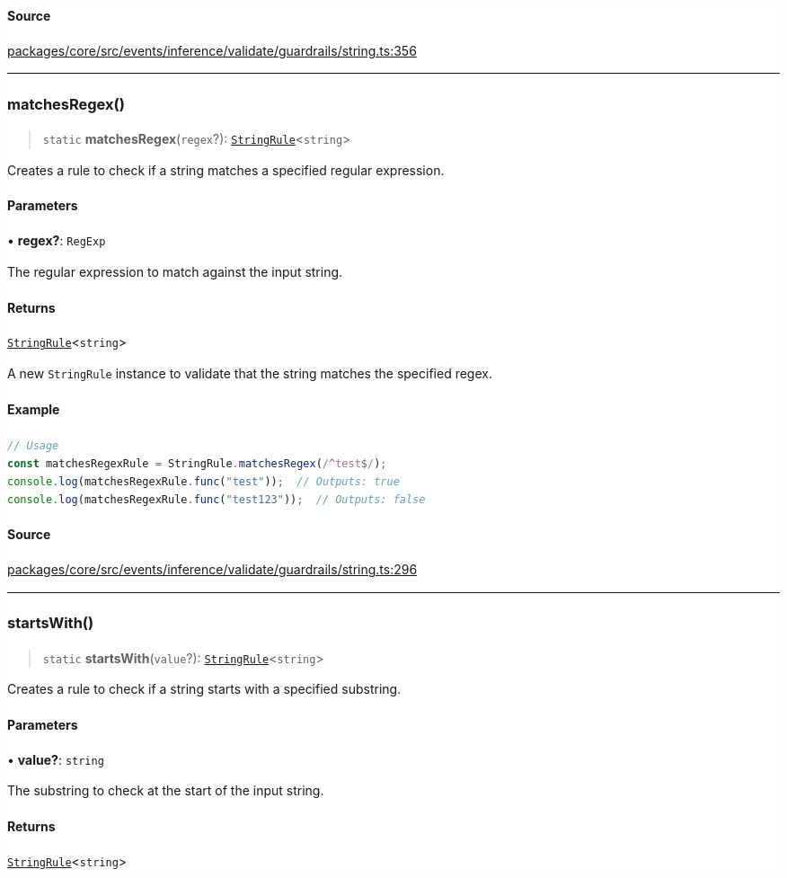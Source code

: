 #### Source

[packages/core/src/events/inference/validate/guardrails/string.ts:356](https://github.com/VictorS67/encre/blob/c09849eb59af073bf23be826a912f2ba4f635f93/packages/core/src/events/inference/validate/guardrails/string.ts#L356)

***

### matchesRegex()

> `static` **matchesRegex**(`regex`?): [`StringRule`](StringRule.md)\<`string`\>

Creates a rule to check if a string matches a specified regular expression.

#### Parameters

• **regex?**: `RegExp`

The regular expression to match against the input string.

#### Returns

[`StringRule`](StringRule.md)\<`string`\>

A new `StringRule` instance to validate that the string matches the specified regex.

#### Example

```ts
// Usage
const matchesRegexRule = StringRule.matchesRegex(/^test$/);
console.log(matchesRegexRule.func("test"));  // Outputs: true
console.log(matchesRegexRule.func("test123"));  // Outputs: false
```

#### Source

[packages/core/src/events/inference/validate/guardrails/string.ts:296](https://github.com/VictorS67/encre/blob/c09849eb59af073bf23be826a912f2ba4f635f93/packages/core/src/events/inference/validate/guardrails/string.ts#L296)

***

### startsWith()

> `static` **startsWith**(`value`?): [`StringRule`](StringRule.md)\<`string`\>

Creates a rule to check if a string starts with a specified substring.

#### Parameters

• **value?**: `string`

The substring to check at the start of the input string.

#### Returns

[`StringRule`](StringRule.md)\<`string`\>
